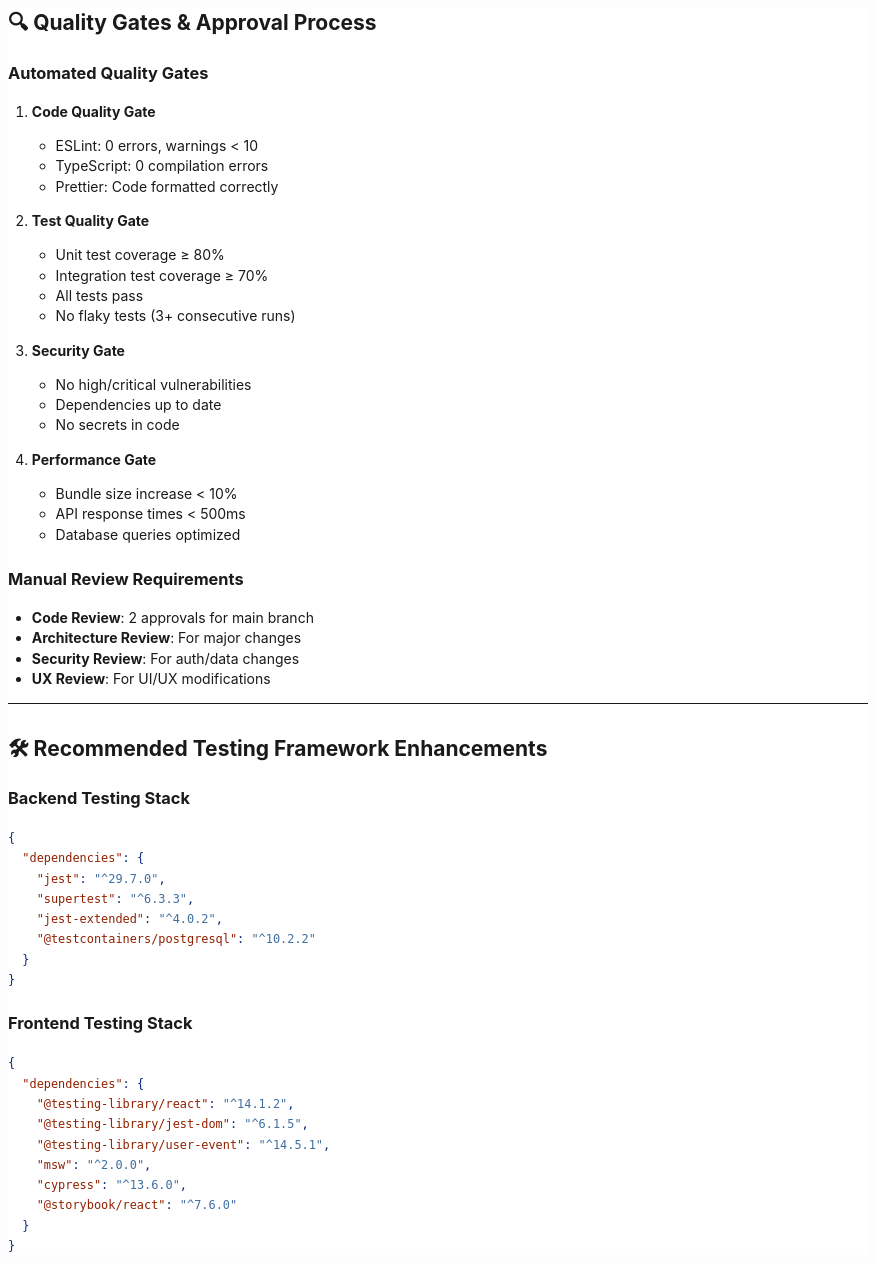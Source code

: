 
## 🔍 Quality Gates & Approval Process

### Automated Quality Gates
1. **Code Quality Gate**
   - ESLint: 0 errors, warnings < 10
   - TypeScript: 0 compilation errors
   - Prettier: Code formatted correctly

2. **Test Quality Gate**
   - Unit test coverage ≥ 80%
   - Integration test coverage ≥ 70%  
   - All tests pass
   - No flaky tests (3+ consecutive runs)

3. **Security Gate**
   - No high/critical vulnerabilities
   - Dependencies up to date
   - No secrets in code

4. **Performance Gate**
   - Bundle size increase < 10%
   - API response times < 500ms
   - Database queries optimized

### Manual Review Requirements
- **Code Review**: 2 approvals for main branch
- **Architecture Review**: For major changes
- **Security Review**: For auth/data changes
- **UX Review**: For UI/UX modifications

---

## 🛠️ Recommended Testing Framework Enhancements

### Backend Testing Stack
```json
{
  "dependencies": {
    "jest": "^29.7.0",
    "supertest": "^6.3.3",
    "jest-extended": "^4.0.2",
    "@testcontainers/postgresql": "^10.2.2"
  }
}
```

### Frontend Testing Stack
```json
{
  "dependencies": {
    "@testing-library/react": "^14.1.2",
    "@testing-library/jest-dom": "^6.1.5",
    "@testing-library/user-event": "^14.5.1",
    "msw": "^2.0.0",
    "cypress": "^13.6.0",
    "@storybook/react": "^7.6.0"
  }
}
```
